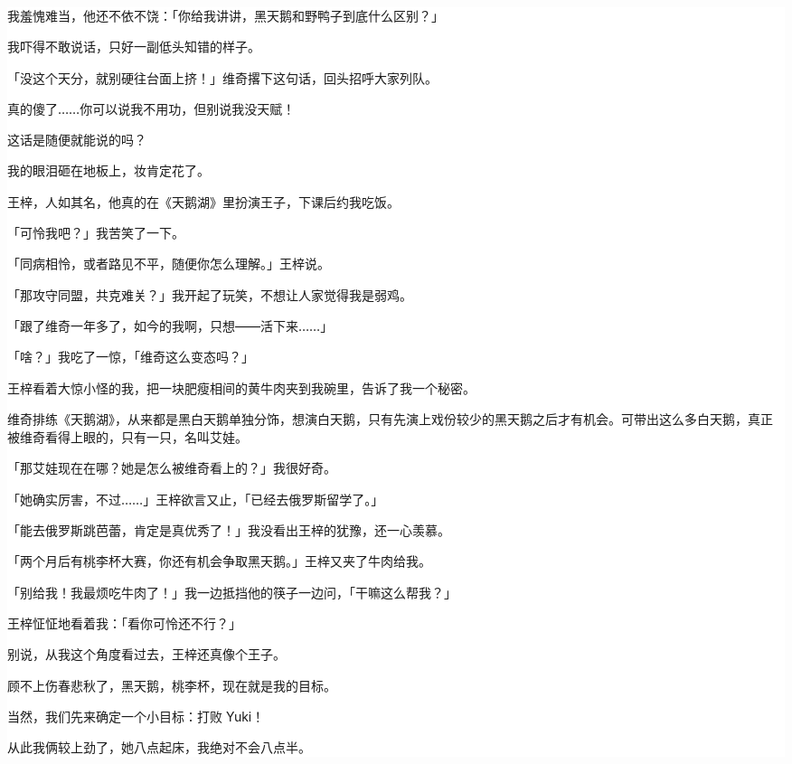 
我羞愧难当，他还不依不饶：「你给我讲讲，黑天鹅和野鸭子到底什么区别？」


我吓得不敢说话，只好一副低头知错的样子。


「没这个天分，就别硬往台面上挤！」维奇撂下这句话，回头招呼大家列队。


真的傻了……你可以说我不用功，但别说我没天赋！


这话是随便就能说的吗？


我的眼泪砸在地板上，妆肯定花了。


王梓，人如其名，他真的在《天鹅湖》里扮演王子，下课后约我吃饭。


「可怜我吧？」我苦笑了一下。


「同病相怜，或者路见不平，随便你怎么理解。」王梓说。


「那攻守同盟，共克难关？」我开起了玩笑，不想让人家觉得我是弱鸡。


「跟了维奇一年多了，如今的我啊，只想——活下来……」


「啥？」我吃了一惊，「维奇这么变态吗？」


王梓看着大惊小怪的我，把一块肥瘦相间的黄牛肉夹到我碗里，告诉了我一个秘密。


维奇排练《天鹅湖》，从来都是黑白天鹅单独分饰，想演白天鹅，只有先演上戏份较少的黑天鹅之后才有机会。可带出这么多白天鹅，真正被维奇看得上眼的，只有一只，名叫艾娃。


「那艾娃现在在哪？她是怎么被维奇看上的？」我很好奇。


「她确实厉害，不过……」王梓欲言又止，「已经去俄罗斯留学了。」


「能去俄罗斯跳芭蕾，肯定是真优秀了！」我没看出王梓的犹豫，还一心羡慕。


「两个月后有桃李杯大赛，你还有机会争取黑天鹅。」王梓又夹了牛肉给我。


「别给我！我最烦吃牛肉了！」我一边抵挡他的筷子一边问，「干嘛这么帮我？」


王梓怔怔地看着我：「看你可怜还不行？」


别说，从我这个角度看过去，王梓还真像个王子。


顾不上伤春悲秋了，黑天鹅，桃李杯，现在就是我的目标。


当然，我们先来确定一个小目标：打败 Yuki！


从此我俩较上劲了，她八点起床，我绝对不会八点半。

